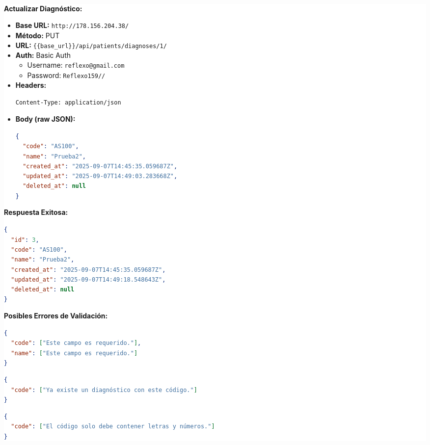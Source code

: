 **Actualizar Diagnóstico:**

- **Base URL:** `http://178.156.204.38/`
- **Método:** PUT
- **URL:** `{{base_url}}/api/patients/diagnoses/1/`
- **Auth:** Basic Auth
  - Username: `reflexo@gmail.com`
  - Password: `Reflexo159//`
- **Headers:**
  ```
  Content-Type: application/json
  ```
- **Body (raw JSON):**
  ```json
  {
    "code": "AS100",
    "name": "Prueba2",
    "created_at": "2025-09-07T14:45:35.059687Z",
    "updated_at": "2025-09-07T14:49:03.283668Z",
    "deleted_at": null
  }
  ```

**Respuesta Exitosa:**

```json
{
  "id": 3,
  "code": "AS100",
  "name": "Prueba2",
  "created_at": "2025-09-07T14:45:35.059687Z",
  "updated_at": "2025-09-07T14:49:18.548643Z",
  "deleted_at": null
}
```

**Posibles Errores de Validación:**

```json
{
  "code": ["Este campo es requerido."],
  "name": ["Este campo es requerido."]
}
```

```json
{
  "code": ["Ya existe un diagnóstico con este código."]
}
```

```json
{
  "code": ["El código solo debe contener letras y números."]
}
```
